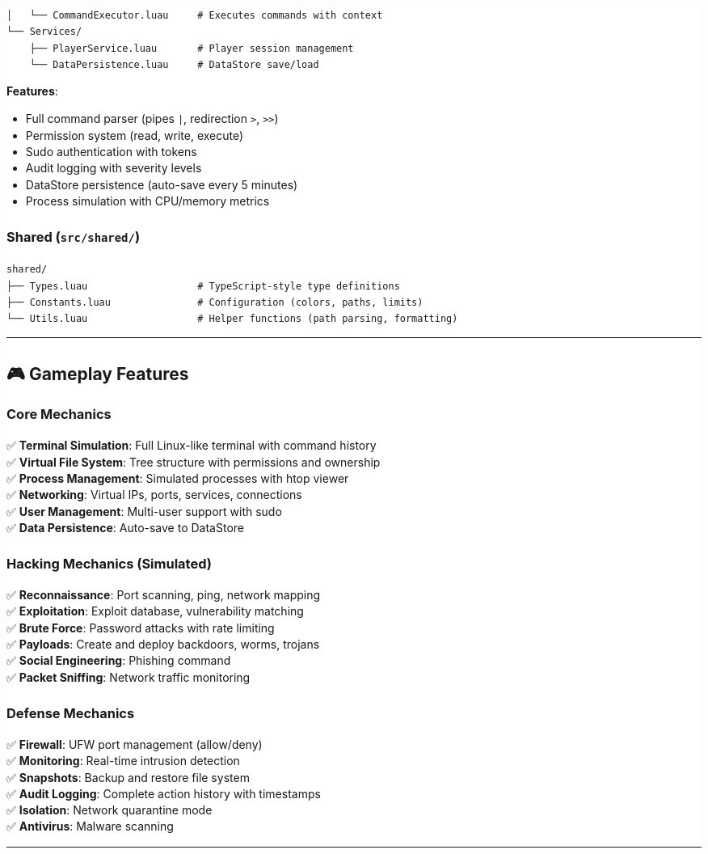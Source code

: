 ```
│   └── CommandExecutor.luau     # Executes commands with context
└── Services/
    ├── PlayerService.luau       # Player session management
    └── DataPersistence.luau     # DataStore save/load
```

**Features**:
- Full command parser (pipes `|`, redirection `>`, `>>`)
- Permission system (read, write, execute)
- Sudo authentication with tokens
- Audit logging with severity levels
- DataStore persistence (auto-save every 5 minutes)
- Process simulation with CPU/memory metrics

### **Shared** (`src/shared/`)
```
shared/
├── Types.luau                   # TypeScript-style type definitions
├── Constants.luau               # Configuration (colors, paths, limits)
└── Utils.luau                   # Helper functions (path parsing, formatting)
```

---

## 🎮 Gameplay Features

### Core Mechanics
✅ **Terminal Simulation**: Full Linux-like terminal with command history  
✅ **Virtual File System**: Tree structure with permissions and ownership  
✅ **Process Management**: Simulated processes with htop viewer  
✅ **Networking**: Virtual IPs, ports, services, connections  
✅ **User Management**: Multi-user support with sudo  
✅ **Data Persistence**: Auto-save to DataStore  

### Hacking Mechanics (Simulated)
✅ **Reconnaissance**: Port scanning, ping, network mapping  
✅ **Exploitation**: Exploit database, vulnerability matching  
✅ **Brute Force**: Password attacks with rate limiting  
✅ **Payloads**: Create and deploy backdoors, worms, trojans  
✅ **Social Engineering**: Phishing command  
✅ **Packet Sniffing**: Network traffic monitoring  

### Defense Mechanics
✅ **Firewall**: UFW port management (allow/deny)  
✅ **Monitoring**: Real-time intrusion detection  
✅ **Snapshots**: Backup and restore file system  
✅ **Audit Logging**: Complete action history with timestamps  
✅ **Isolation**: Network quarantine mode  
✅ **Antivirus**: Malware scanning  

---